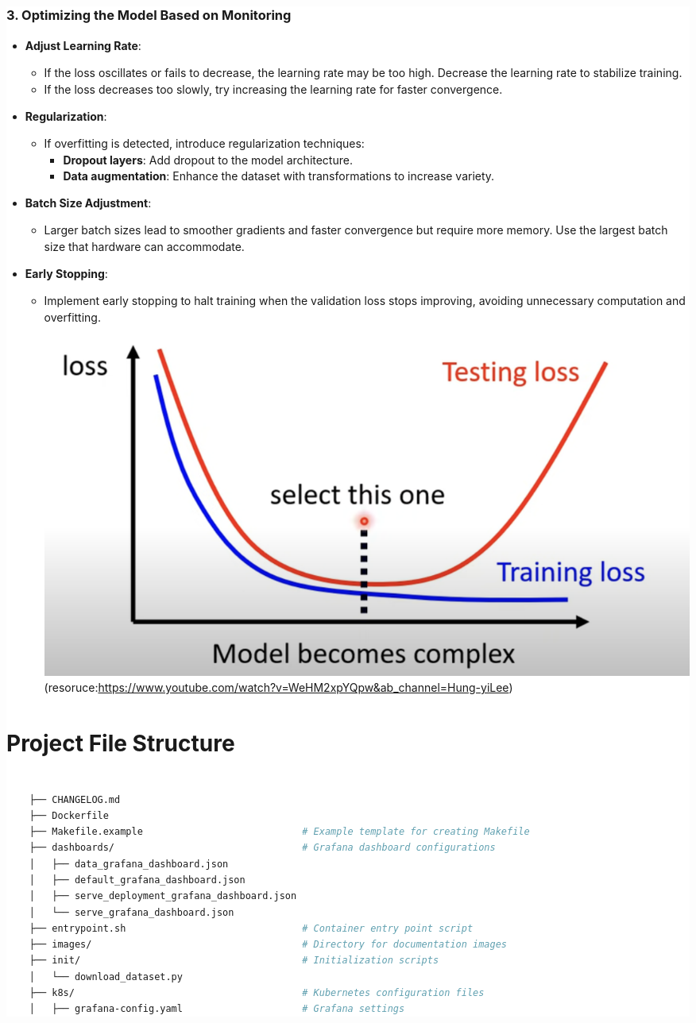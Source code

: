 
### 3. **Optimizing the Model Based on Monitoring**
- **Adjust Learning Rate**:
  - If the loss oscillates or fails to decrease, the learning rate may be too high. Decrease the learning rate to stabilize training.
  - If the loss decreases too slowly, try increasing the learning rate for faster convergence.

- **Regularization**:
  - If overfitting is detected, introduce regularization techniques:
    - **Dropout layers**: Add dropout to the model architecture.
    - **Data augmentation**: Enhance the dataset with transformations to increase variety.

- **Batch Size Adjustment**:
  - Larger batch sizes lead to smoother gradients and faster convergence but require more memory. Use the largest batch size that hardware can accommodate.

- **Early Stopping**:
  - Implement early stopping to halt training when the validation loss stops improving, avoiding unnecessary computation and overfitting.
  ![early_stop](./images/Snipaste_2024-11-19_03-01-22.png)
  (resoruce:https://www.youtube.com/watch?v=WeHM2xpYQpw&ab_channel=Hung-yiLee)



# Project File Structure
```bash

    ├── CHANGELOG.md                                
    ├── Dockerfile                                  
    ├── Makefile.example                            # Example template for creating Makefile
    ├── dashboards/                                 # Grafana dashboard configurations
    │   ├── data_grafana_dashboard.json            
    │   ├── default_grafana_dashboard.json         
    │   ├── serve_deployment_grafana_dashboard.json  
    │   └── serve_grafana_dashboard.json           
    ├── entrypoint.sh                               # Container entry point script
    ├── images/                                     # Directory for documentation images
    ├── init/                                       # Initialization scripts
    │   └── download_dataset.py                     
    ├── k8s/                                        # Kubernetes configuration files
    │   ├── grafana-config.yaml                     # Grafana settings
```